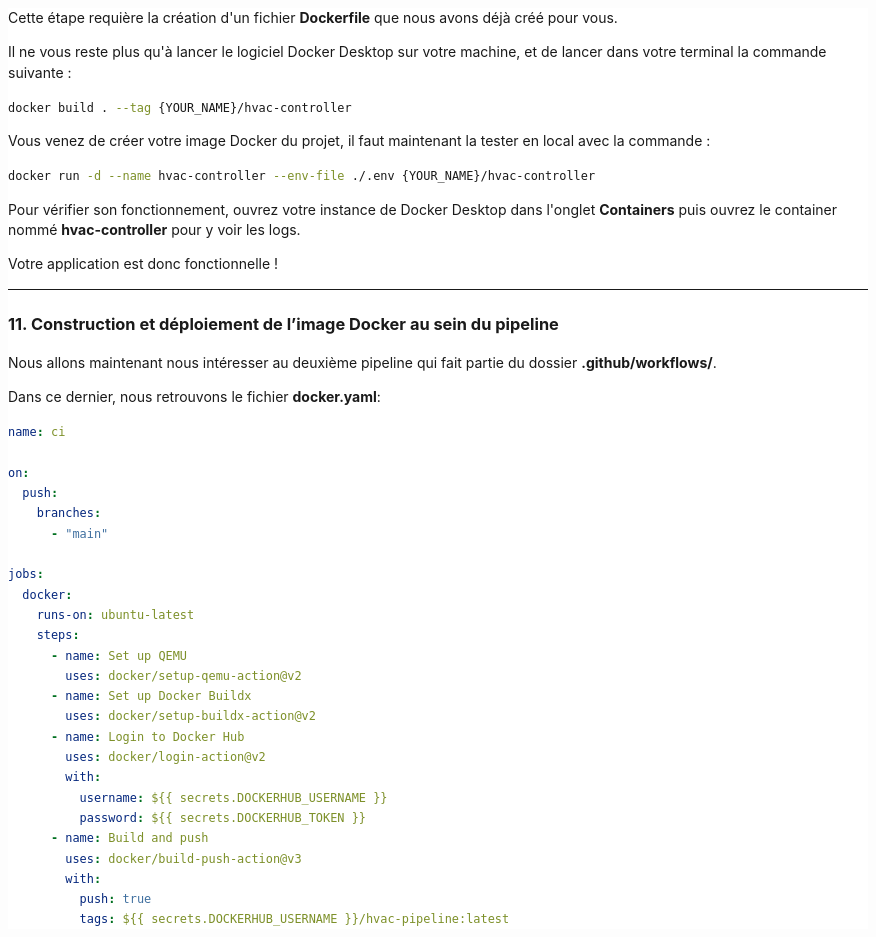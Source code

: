 Cette étape requière la création d'un fichier **Dockerfile** que nous avons déjà créé pour vous.

Il ne vous reste plus qu'à lancer le logiciel Docker Desktop sur votre machine, et de lancer dans votre terminal la commande suivante :

```bash
docker build . --tag {YOUR_NAME}/hvac-controller
```

Vous venez de créer votre image Docker du projet, il faut maintenant la tester en local avec la commande :

```bash
docker run -d --name hvac-controller --env-file ./.env {YOUR_NAME}/hvac-controller
```

Pour vérifier son fonctionnement, ouvrez votre instance de Docker Desktop dans l'onglet **Containers** puis ouvrez le container nommé **hvac-controller** pour y voir les logs.

Votre application est donc fonctionnelle !

---

### 11. Construction et déploiement de l’image Docker au sein du pipeline

Nous allons maintenant nous intéresser au deuxième pipeline qui fait partie du dossier **.github/workflows/**.

Dans ce dernier, nous retrouvons le fichier **docker.yaml**:

```yaml
name: ci

on:
  push:
    branches:
      - "main"

jobs:
  docker:
    runs-on: ubuntu-latest
    steps:
      - name: Set up QEMU
        uses: docker/setup-qemu-action@v2
      - name: Set up Docker Buildx
        uses: docker/setup-buildx-action@v2
      - name: Login to Docker Hub
        uses: docker/login-action@v2
        with:
          username: ${{ secrets.DOCKERHUB_USERNAME }}
          password: ${{ secrets.DOCKERHUB_TOKEN }}
      - name: Build and push
        uses: docker/build-push-action@v3
        with:
          push: true
          tags: ${{ secrets.DOCKERHUB_USERNAME }}/hvac-pipeline:latest
```

